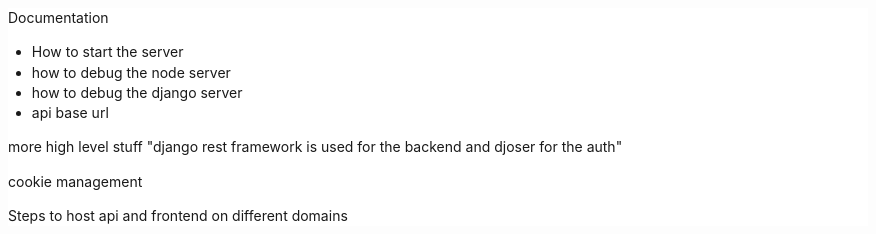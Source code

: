 
Documentation

-   How to start the server
-   how to debug the node server
-   how to debug the django server
-   api base url

more high level stuff
"django rest framework is used for the backend and djoser for the auth"

cookie management

Steps to host api and frontend on different domains
